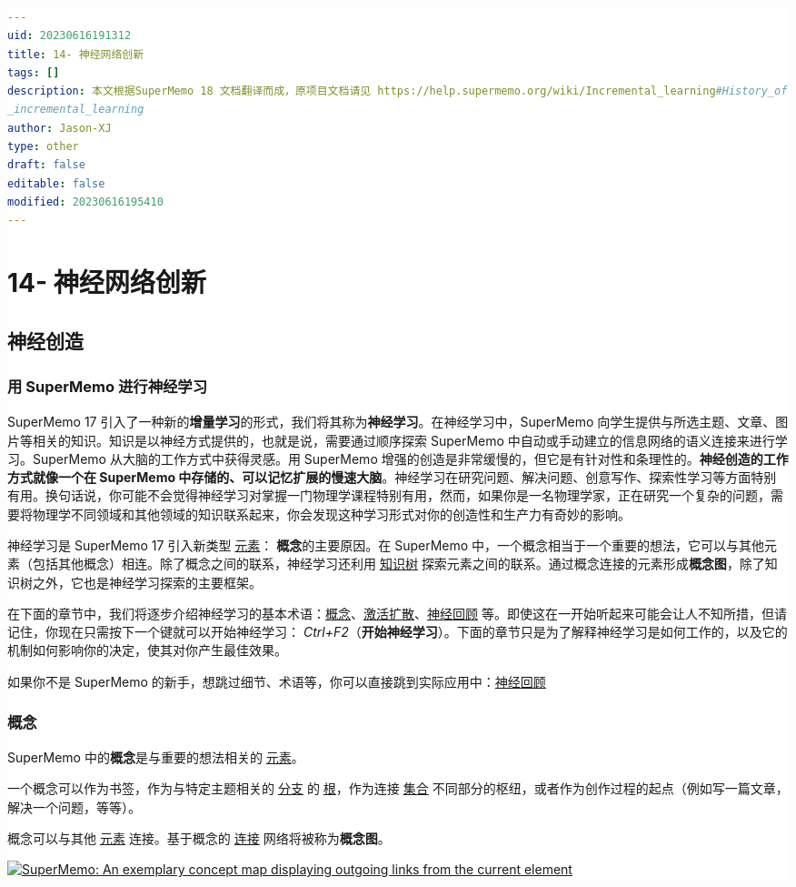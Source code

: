 ```yaml
---
uid: 20230616191312
title: 14- 神经网络创新
tags: []
description: 本文根据SuperMemo 18 文档翻译而成，原项目文档请见 https://help.supermemo.org/wiki/Incremental_learning#History_of_incremental_learning
author: Jason-XJ
type: other
draft: false
editable: false
modified: 20230616195410
---
```


# 14- 神经网络创新

## 神经创造

### 用 SuperMemo 进行神经学习

SuperMemo 17 引入了一种新的**增量学习**的形式，我们将其称为**神经学习**。在神经学习中，SuperMemo 向学生提供与所选主题、文章、图片等相关的知识。知识是以神经方式提供的，也就是说，需要通过顺序探索 SuperMemo 中自动或手动建立的信息网络的语义连接来进行学习。SuperMemo 从大脑的工作方式中获得灵感。用 SuperMemo 增强的创造是非常缓慢的，但它是有针对性和条理性的。**神经创造的工作方式就像一个在 SuperMemo 中存储的、可以记忆扩展的慢速大脑**。神经学习在研究问题、解决问题、创意写作、探索性学习等方面特别有用。换句话说，你可能不会觉得神经学习对掌握一门物理学课程特别有用，然而，如果你是一名物理学家，正在研究一个复杂的问题，需要将物理学不同领域和其他领域的知识联系起来，你会发现这种学习形式对你的创造性和生产力有奇妙的影响。

神经学习是 SuperMemo 17 引入新类型 [元素](http://super-memory.com/help/g.htm#Element)： **概念**的主要原因。在 SuperMemo 中，一个概念相当于一个重要的想法，它可以与其他元素（包括其他概念）相连。除了概念之间的联系，神经学习还利用 [知识树](http://super-memory.com/help/g.htm#Knowledge_tree) 探索元素之间的联系。通过概念连接的元素形成**概念图**，除了知识树之外，它也是神经学习探索的主要框架。

在下面的章节中，我们将逐步介绍神经学习的基本术语：[概念](http://super-memory.com/help/il.htm#Concepts)、[激活扩散](http://super-memory.com/help/il.htm#Spreading_activation)、[神经回顾](http://super-memory.com/help/il.htm#Neural_review) 等。即使这在一开始听起来可能会让人不知所措，但请记住，你现在只需按下一个键就可以开始神经学习： _Ctrl+F2_（**开始神经学习**）。下面的章节只是为了解释神经学习是如何工作的，以及它的机制如何影响你的决定，使其对你产生最佳效果。

如果你不是 SuperMemo 的新手，想跳过细节、术语等，你可以直接跳到实际应用中：[神经回顾](http://super-memory.com/help/il.htm#Neural_review)

### 概念

SuperMemo 中的**概念**是与重要的想法相关的 [元素](http://super-memory.com/help/g.htm#Element)。

一个概念可以作为书签，作为与特定主题相关的 [分支](http://super-memory.com/help/g.htm#Branch) 的 [根](http://super-memory.com/help/g.htm#Root_node)，作为连接 [集合](http://super-memory.com/help/g.htm#Collection) 不同部分的枢纽，或者作为创作过程的起点（例如写一篇文章，解决一个问题，等等）。

概念可以与其他 [元素](http://super-memory.com/help/g.htm#Element) 连接。基于概念的 [连接](http://super-memory.com/help/g.htm#Link) 网络将被称为**概念图**。

[![SuperMemo: An exemplary concept map displaying outgoing links from the current element](http://super-memory.com/help/images/thumb/1/12/Concept_map.jpg/800px-Concept_map.jpg)](http://super-memory.com/help/images/1/12/Concept_map.jpg)
